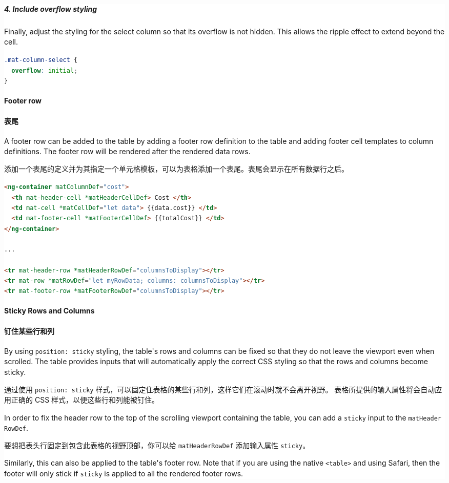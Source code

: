 ##### 4. Include overflow styling

Finally, adjust the styling for the select column so that its overflow is not hidden. This allows
the ripple effect to extend beyond the cell.

```css
.mat-column-select {
  overflow: initial;
}
```



#### Footer row

#### 表尾

A footer row can be added to the table by adding a footer row definition to the table and adding
footer cell templates to column definitions. The footer row will be rendered after the rendered
data rows.

添加一个表尾的定义并为其指定一个单元格模板，可以为表格添加一个表尾。表尾会显示在所有数据行之后。

```html
<ng-container matColumnDef="cost">
  <th mat-header-cell *matHeaderCellDef> Cost </th>
  <td mat-cell *matCellDef="let data"> {{data.cost}} </td>
  <td mat-footer-cell *matFooterCellDef> {{totalCost}} </td>
</ng-container>

...

<tr mat-header-row *matHeaderRowDef="columnsToDisplay"></tr>
<tr mat-row *matRowDef="let myRowData; columns: columnsToDisplay"></tr>
<tr mat-footer-row *matFooterRowDef="columnsToDisplay"></tr>
```



#### Sticky Rows and Columns

#### 钉住某些行和列

By using `position: sticky` styling, the table's rows and columns can be fixed so that they do not
leave the viewport even when scrolled. The table provides inputs that will automatically apply the
correct CSS styling so that the rows and columns become sticky.

通过使用 `position: sticky` 样式，可以固定住表格的某些行和列，这样它们在滚动时就不会离开视野。
表格所提供的输入属性将会自动应用正确的 CSS 样式，以便这些行和列能被钉住。

In order to fix the header row to the top of the scrolling viewport containing the table, you can
add a `sticky` input to the `matHeaderRowDef`.

要想把表头行固定到包含此表格的视野顶部，你可以给 `matHeaderRowDef` 添加输入属性 `sticky`。



Similarly, this can also be applied to the table's footer row. Note that if you are using the native
`<table>` and using Safari, then the footer will only stick if `sticky` is applied to all the
rendered footer rows.
